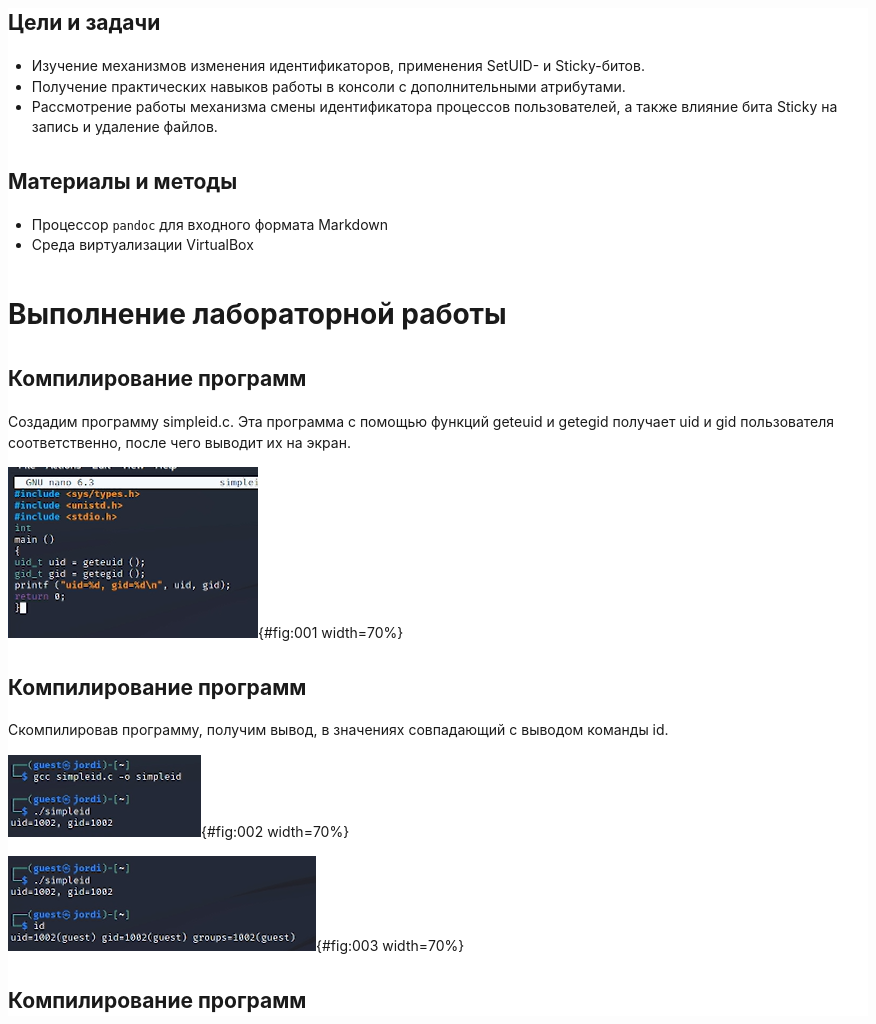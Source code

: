 ## Цели и задачи

- Изучение механизмов изменения идентификаторов, применения
SetUID- и Sticky-битов. 
- Получение практических навыков работы в консоли с дополнительными атрибутами. 
- Рассмотрение работы механизма смены идентификатора процессов пользователей, а также влияние бита Sticky на запись и удаление файлов.

## Материалы и методы

- Процессор `pandoc` для входного формата Markdown
- Среда виртуализации VirtualBox

# Выполнение лабораторной работы

## Компилирование программ

Создадим программу simpleid.c. Эта программа с помощью функций geteuid и getegid получает uid и gid пользователя соответственно, после чего выводит их на экран.

![simpleid.c](image/1.png){#fig:001 width=70%}

## Компилирование программ

Скомпилировав программу, получим вывод, в значениях совпадающий с выводом команды id.

![Скомпилированная программа](image/2.png){#fig:002 width=70%}

![simpleid и id](image/3.png){#fig:003 width=70%}

## Компилирование программ
